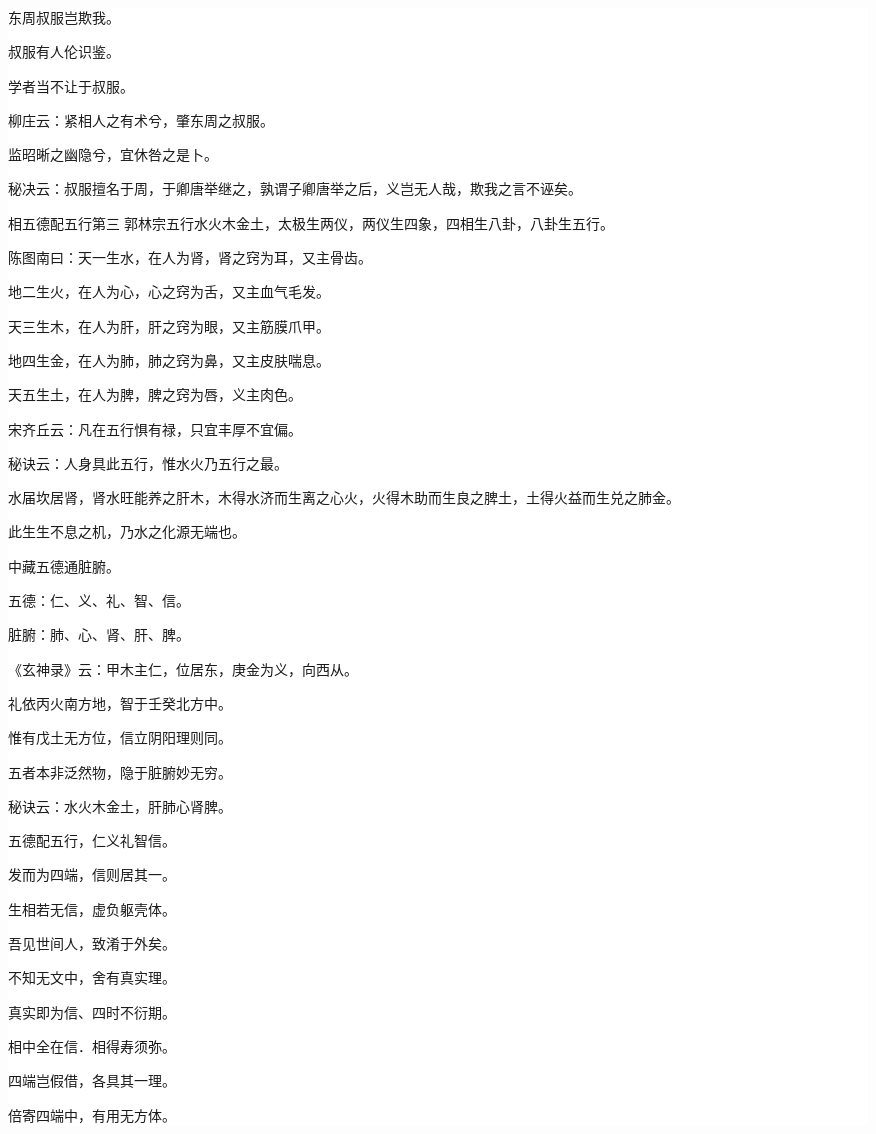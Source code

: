 东周叔服岂欺我。

叔服有人伦识鉴。

学者当不让于叔服。

柳庄云：紧相人之有术兮，肇东周之叔服。

监昭晰之幽隐兮，宜休咎之是卜。

秘决云：叔服擅名于周，于卿唐举继之，孰谓子卿唐举之后，义岂无人哉，欺我之言不诬矣。

相五德配五行第三 郭林宗五行水火木金土，太极生两仪，两仪生四象，四相生八卦，八卦生五行。

陈图南曰：天一生水，在人为肾，肾之窍为耳，又主骨齿。

地二生火，在人为心，心之窍为舌，又主血气毛发。

天三生木，在人为肝，肝之窍为眼，又主筋膜爪甲。

地四生金，在人为肺，肺之窍为鼻，又主皮肤喘息。

天五生土，在人为脾，脾之窍为唇，义主肉色。

宋齐丘云：凡在五行惧有禄，只宜丰厚不宜偏。

秘诀云：人身具此五行，惟水火乃五行之最。

水届坎居肾，肾水旺能养之肝木，木得水济而生离之心火，火得木助而生良之脾土，土得火益而生兑之肺金。

此生生不息之机，乃水之化源无端也。

中藏五德通脏腑。

五德：仁、义、礼、智、信。

脏腑：肺、心、肾、肝、脾。

《玄神录》云：甲木主仁，位居东，庚金为义，向西从。

礼依丙火南方地，智于壬癸北方中。

惟有戊土无方位，信立阴阳理则同。

五者本非泛然物，隐于脏腑妙无穷。

秘诀云：水火木金土，肝肺心肾脾。

五德配五行，仁义礼智信。

发而为四端，信则居其一。

生相若无信，虚负躯壳体。

吾见世间人，致淆于外矣。

不知无文中，舍有真实理。

真实即为信、四时不衍期。

相中全在信．相得寿须弥。

四端岂假借，各具其一理。

倍寄四端中，有用无方体。
